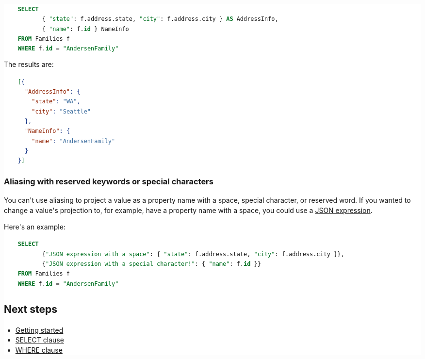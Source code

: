 ```sql
    SELECT
           { "state": f.address.state, "city": f.address.city } AS AddressInfo,
           { "name": f.id } NameInfo
    FROM Families f
    WHERE f.id = "AndersenFamily"
```

The results are:

```json
    [{
      "AddressInfo": {
        "state": "WA",
        "city": "Seattle"
      },
      "NameInfo": {
        "name": "AndersenFamily"
      }
    }]
```

### Aliasing with reserved keywords or special characters

You can't use aliasing to project a value as a property name with a space, special character, or reserved word. If you wanted to change a value's projection to, for example, have a property name with a space, you could use a [JSON expression](#json-expressions).

Here's an example:

```sql
    SELECT
           {"JSON expression with a space": { "state": f.address.state, "city": f.address.city }},
           {"JSON expression with a special character!": { "name": f.id }}
    FROM Families f
    WHERE f.id = "AndersenFamily"
```

## Next steps

- [Getting started](sql-query-getting-started.md)
- [SELECT clause](sql-query-select.md)
- [WHERE clause](sql-query-where.md)
